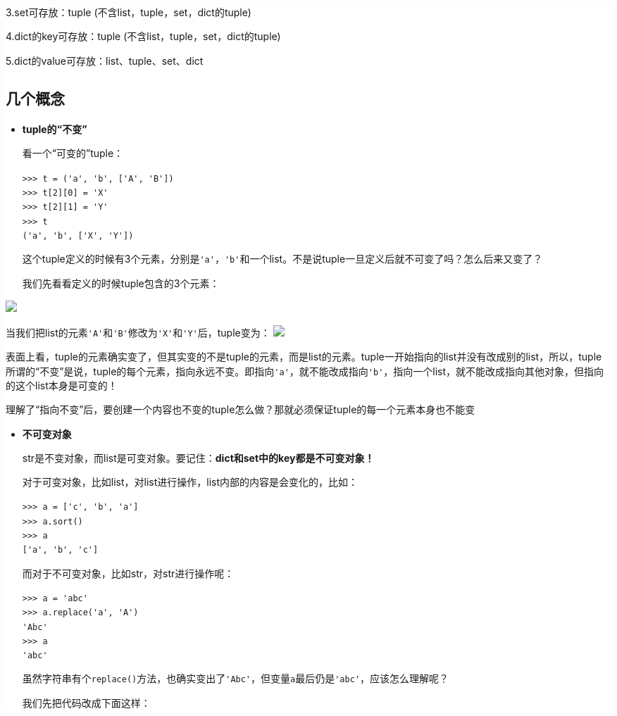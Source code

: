 3.set可存放：tuple \(不含list，tuple，set，dict的tuple\)

4.dict的key可存放：tuple \(不含list，tuple，set，dict的tuple\)

5.dict的value可存放：list、tuple、set、dict

## 几个概念

* **tuple的“不变”**

  看一个“可变的”tuple：

  ```text
  >>> t = ('a', 'b', ['A', 'B'])
  >>> t[2][0] = 'X'
  >>> t[2][1] = 'Y'
  >>> t
  ('a', 'b', ['X', 'Y'])
  ```

  这个tuple定义的时候有3个元素，分别是`'a'`，`'b'`和一个list。不是说tuple一旦定义后就不可变了吗？怎么后来又变了？

  我们先看看定义的时候tuple包含的3个元素：

![](http://ossp.pengjunjie.com/mweb/15757869567636.jpg)

当我们把list的元素`'A'`和`'B'`修改为`'X'`和`'Y'`后，tuple变为： ![](http://ossp.pengjunjie.com/mweb/15757869746602.jpg)

表面上看，tuple的元素确实变了，但其实变的不是tuple的元素，而是list的元素。tuple一开始指向的list并没有改成别的list，所以，tuple所谓的“不变”是说，tuple的每个元素，指向永远不变。即指向`'a'`，就不能改成指向`'b'`，指向一个list，就不能改成指向其他对象，但指向的这个list本身是可变的！

理解了“指向不变”后，要创建一个内容也不变的tuple怎么做？那就必须保证tuple的每一个元素本身也不能变

* **不可变对象**

  str是不变对象，而list是可变对象。要记住：**dict和set中的key都是不可变对象！**

  对于可变对象，比如list，对list进行操作，list内部的内容是会变化的，比如：

  ```text
  >>> a = ['c', 'b', 'a']
  >>> a.sort()
  >>> a
  ['a', 'b', 'c']
  ```

  而对于不可变对象，比如str，对str进行操作呢：

  ```text
  >>> a = 'abc'
  >>> a.replace('a', 'A')
  'Abc'
  >>> a
  'abc'
  ```

  虽然字符串有个`replace()`方法，也确实变出了`'Abc'`，但变量`a`最后仍是`'abc'`，应该怎么理解呢？

  我们先把代码改成下面这样：
